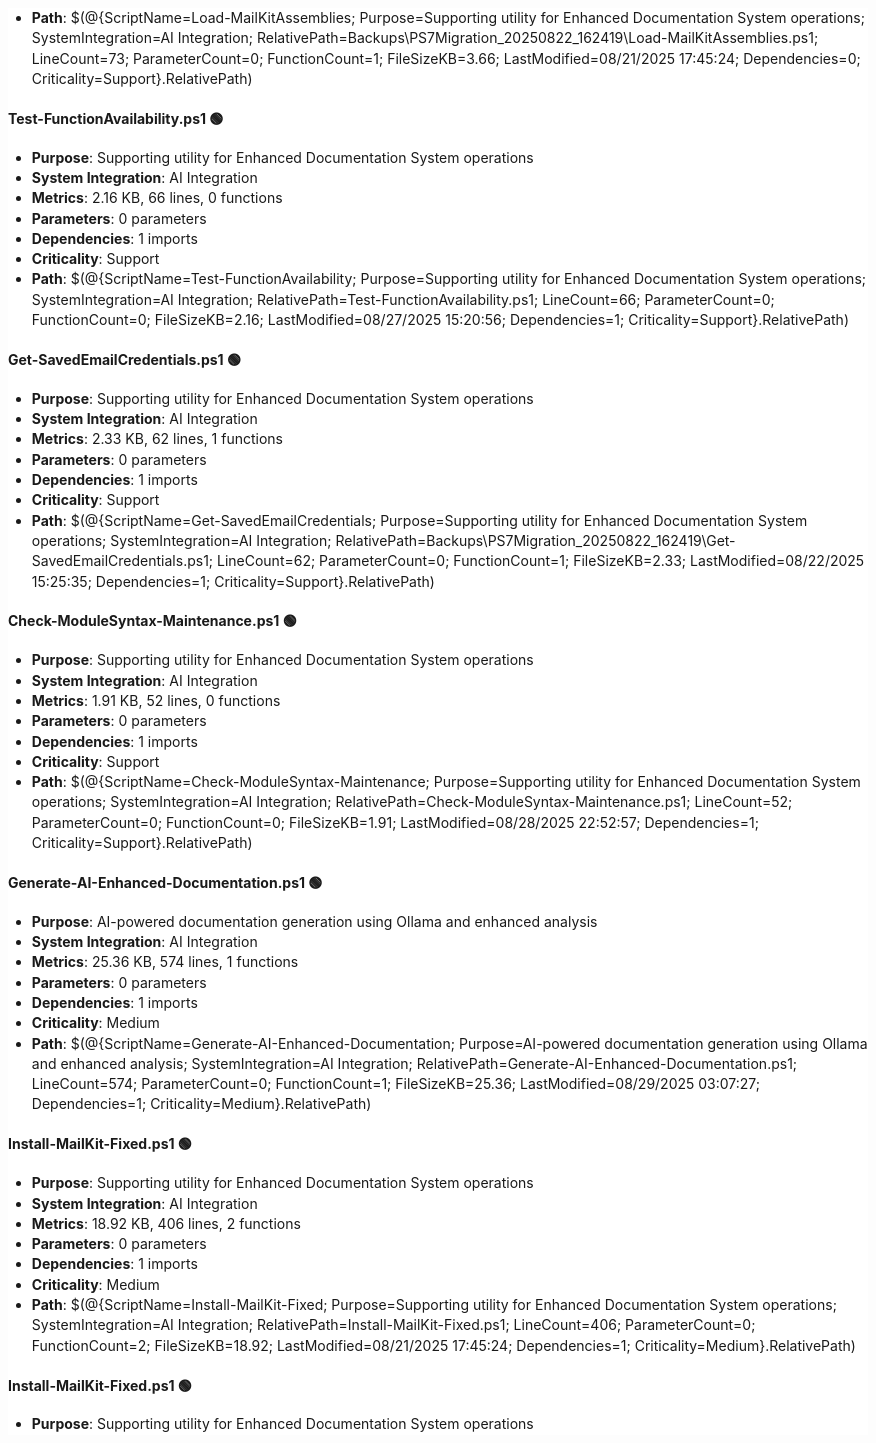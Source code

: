 - **Path**: $(@{ScriptName=Load-MailKitAssemblies; Purpose=Supporting utility for Enhanced Documentation System operations; SystemIntegration=AI Integration; RelativePath=Backups\PS7Migration_20250822_162419\Load-MailKitAssemblies.ps1; LineCount=73; ParameterCount=0; FunctionCount=1; FileSizeKB=3.66; LastModified=08/21/2025 17:45:24; Dependencies=0; Criticality=Support}.RelativePath)
 #### Test-FunctionAvailability.ps1 🟢
- **Purpose**: Supporting utility for Enhanced Documentation System operations
- **System Integration**: AI Integration
- **Metrics**: 2.16 KB, 66 lines, 0 functions
- **Parameters**: 0 parameters
- **Dependencies**: 1 imports
- **Criticality**: Support
- **Path**: $(@{ScriptName=Test-FunctionAvailability; Purpose=Supporting utility for Enhanced Documentation System operations; SystemIntegration=AI Integration; RelativePath=Test-FunctionAvailability.ps1; LineCount=66; ParameterCount=0; FunctionCount=0; FileSizeKB=2.16; LastModified=08/27/2025 15:20:56; Dependencies=1; Criticality=Support}.RelativePath)
 #### Get-SavedEmailCredentials.ps1 🟢
- **Purpose**: Supporting utility for Enhanced Documentation System operations
- **System Integration**: AI Integration
- **Metrics**: 2.33 KB, 62 lines, 1 functions
- **Parameters**: 0 parameters
- **Dependencies**: 1 imports
- **Criticality**: Support
- **Path**: $(@{ScriptName=Get-SavedEmailCredentials; Purpose=Supporting utility for Enhanced Documentation System operations; SystemIntegration=AI Integration; RelativePath=Backups\PS7Migration_20250822_162419\Get-SavedEmailCredentials.ps1; LineCount=62; ParameterCount=0; FunctionCount=1; FileSizeKB=2.33; LastModified=08/22/2025 15:25:35; Dependencies=1; Criticality=Support}.RelativePath)
 #### Check-ModuleSyntax-Maintenance.ps1 🟢
- **Purpose**: Supporting utility for Enhanced Documentation System operations
- **System Integration**: AI Integration
- **Metrics**: 1.91 KB, 52 lines, 0 functions
- **Parameters**: 0 parameters
- **Dependencies**: 1 imports
- **Criticality**: Support
- **Path**: $(@{ScriptName=Check-ModuleSyntax-Maintenance; Purpose=Supporting utility for Enhanced Documentation System operations; SystemIntegration=AI Integration; RelativePath=Check-ModuleSyntax-Maintenance.ps1; LineCount=52; ParameterCount=0; FunctionCount=0; FileSizeKB=1.91; LastModified=08/28/2025 22:52:57; Dependencies=1; Criticality=Support}.RelativePath)
 #### Generate-AI-Enhanced-Documentation.ps1 🟢
- **Purpose**: AI-powered documentation generation using Ollama and enhanced analysis
- **System Integration**: AI Integration
- **Metrics**: 25.36 KB, 574 lines, 1 functions
- **Parameters**: 0 parameters
- **Dependencies**: 1 imports
- **Criticality**: Medium
- **Path**: $(@{ScriptName=Generate-AI-Enhanced-Documentation; Purpose=AI-powered documentation generation using Ollama and enhanced analysis; SystemIntegration=AI Integration; RelativePath=Generate-AI-Enhanced-Documentation.ps1; LineCount=574; ParameterCount=0; FunctionCount=1; FileSizeKB=25.36; LastModified=08/29/2025 03:07:27; Dependencies=1; Criticality=Medium}.RelativePath)
 #### Install-MailKit-Fixed.ps1 🟢
- **Purpose**: Supporting utility for Enhanced Documentation System operations
- **System Integration**: AI Integration
- **Metrics**: 18.92 KB, 406 lines, 2 functions
- **Parameters**: 0 parameters
- **Dependencies**: 1 imports
- **Criticality**: Medium
- **Path**: $(@{ScriptName=Install-MailKit-Fixed; Purpose=Supporting utility for Enhanced Documentation System operations; SystemIntegration=AI Integration; RelativePath=Install-MailKit-Fixed.ps1; LineCount=406; ParameterCount=0; FunctionCount=2; FileSizeKB=18.92; LastModified=08/21/2025 17:45:24; Dependencies=1; Criticality=Medium}.RelativePath)
 #### Install-MailKit-Fixed.ps1 🟢
- **Purpose**: Supporting utility for Enhanced Documentation System operations